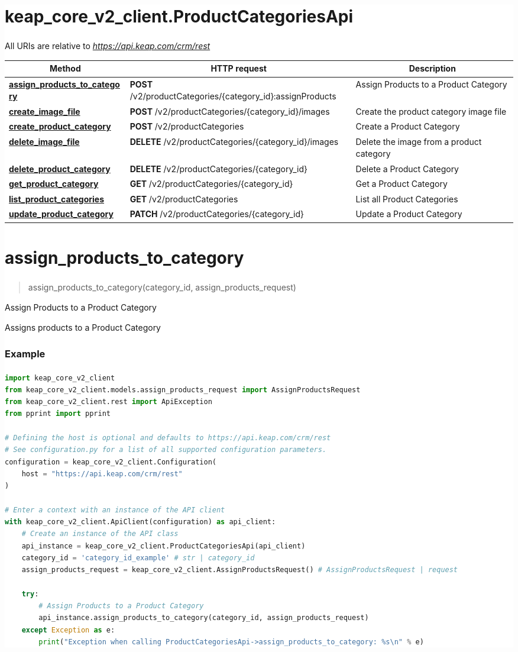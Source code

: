 # keap_core_v2_client.ProductCategoriesApi

All URIs are relative to *https://api.keap.com/crm/rest*

Method | HTTP request | Description
------------- | ------------- | -------------
[**assign_products_to_category**](ProductCategoriesApi.md#assign_products_to_category) | **POST** /v2/productCategories/{category_id}:assignProducts | Assign Products to a Product Category
[**create_image_file**](ProductCategoriesApi.md#create_image_file) | **POST** /v2/productCategories/{category_id}/images | Create the product category image file
[**create_product_category**](ProductCategoriesApi.md#create_product_category) | **POST** /v2/productCategories | Create a Product Category
[**delete_image_file**](ProductCategoriesApi.md#delete_image_file) | **DELETE** /v2/productCategories/{category_id}/images | Delete the image from a product category
[**delete_product_category**](ProductCategoriesApi.md#delete_product_category) | **DELETE** /v2/productCategories/{category_id} | Delete a Product Category
[**get_product_category**](ProductCategoriesApi.md#get_product_category) | **GET** /v2/productCategories/{category_id} | Get a Product Category
[**list_product_categories**](ProductCategoriesApi.md#list_product_categories) | **GET** /v2/productCategories | List all Product Categories
[**update_product_category**](ProductCategoriesApi.md#update_product_category) | **PATCH** /v2/productCategories/{category_id} | Update a Product Category


# **assign_products_to_category**
> assign_products_to_category(category_id, assign_products_request)

Assign Products to a Product Category

Assigns products to a Product Category

### Example


```python
import keap_core_v2_client
from keap_core_v2_client.models.assign_products_request import AssignProductsRequest
from keap_core_v2_client.rest import ApiException
from pprint import pprint

# Defining the host is optional and defaults to https://api.keap.com/crm/rest
# See configuration.py for a list of all supported configuration parameters.
configuration = keap_core_v2_client.Configuration(
    host = "https://api.keap.com/crm/rest"
)

# Enter a context with an instance of the API client
with keap_core_v2_client.ApiClient(configuration) as api_client:
    # Create an instance of the API class
    api_instance = keap_core_v2_client.ProductCategoriesApi(api_client)
    category_id = 'category_id_example' # str | category_id
    assign_products_request = keap_core_v2_client.AssignProductsRequest() # AssignProductsRequest | request

    try:
        # Assign Products to a Product Category
        api_instance.assign_products_to_category(category_id, assign_products_request)
    except Exception as e:
        print("Exception when calling ProductCategoriesApi->assign_products_to_category: %s\n" % e)
```
